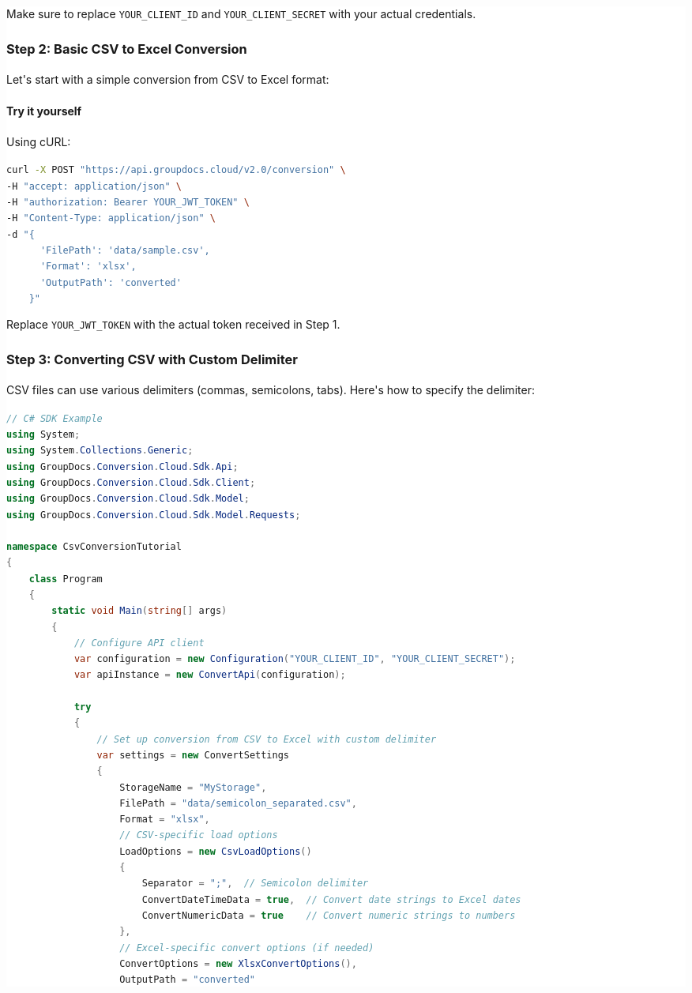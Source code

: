 Make sure to replace `YOUR_CLIENT_ID` and `YOUR_CLIENT_SECRET` with your actual credentials.

### Step 2: Basic CSV to Excel Conversion

Let's start with a simple conversion from CSV to Excel format:

#### Try it yourself

Using cURL:

```bash
curl -X POST "https://api.groupdocs.cloud/v2.0/conversion" \
-H "accept: application/json" \
-H "authorization: Bearer YOUR_JWT_TOKEN" \
-H "Content-Type: application/json" \
-d "{  
      'FilePath': 'data/sample.csv',  
      'Format': 'xlsx',  
      'OutputPath': 'converted'
    }"
```

Replace `YOUR_JWT_TOKEN` with the actual token received in Step 1.

### Step 3: Converting CSV with Custom Delimiter

CSV files can use various delimiters (commas, semicolons, tabs). Here's how to specify the delimiter:

```csharp
// C# SDK Example
using System;
using System.Collections.Generic;
using GroupDocs.Conversion.Cloud.Sdk.Api;
using GroupDocs.Conversion.Cloud.Sdk.Client;
using GroupDocs.Conversion.Cloud.Sdk.Model;
using GroupDocs.Conversion.Cloud.Sdk.Model.Requests;

namespace CsvConversionTutorial
{
    class Program
    {
        static void Main(string[] args)
        {
            // Configure API client
            var configuration = new Configuration("YOUR_CLIENT_ID", "YOUR_CLIENT_SECRET");
            var apiInstance = new ConvertApi(configuration);

            try
            {
                // Set up conversion from CSV to Excel with custom delimiter
                var settings = new ConvertSettings
                {
                    StorageName = "MyStorage",
                    FilePath = "data/semicolon_separated.csv",
                    Format = "xlsx",
                    // CSV-specific load options
                    LoadOptions = new CsvLoadOptions()
                    {
                        Separator = ";",  // Semicolon delimiter
                        ConvertDateTimeData = true,  // Convert date strings to Excel dates
                        ConvertNumericData = true    // Convert numeric strings to numbers
                    },
                    // Excel-specific convert options (if needed)
                    ConvertOptions = new XlsxConvertOptions(),
                    OutputPath = "converted"
```